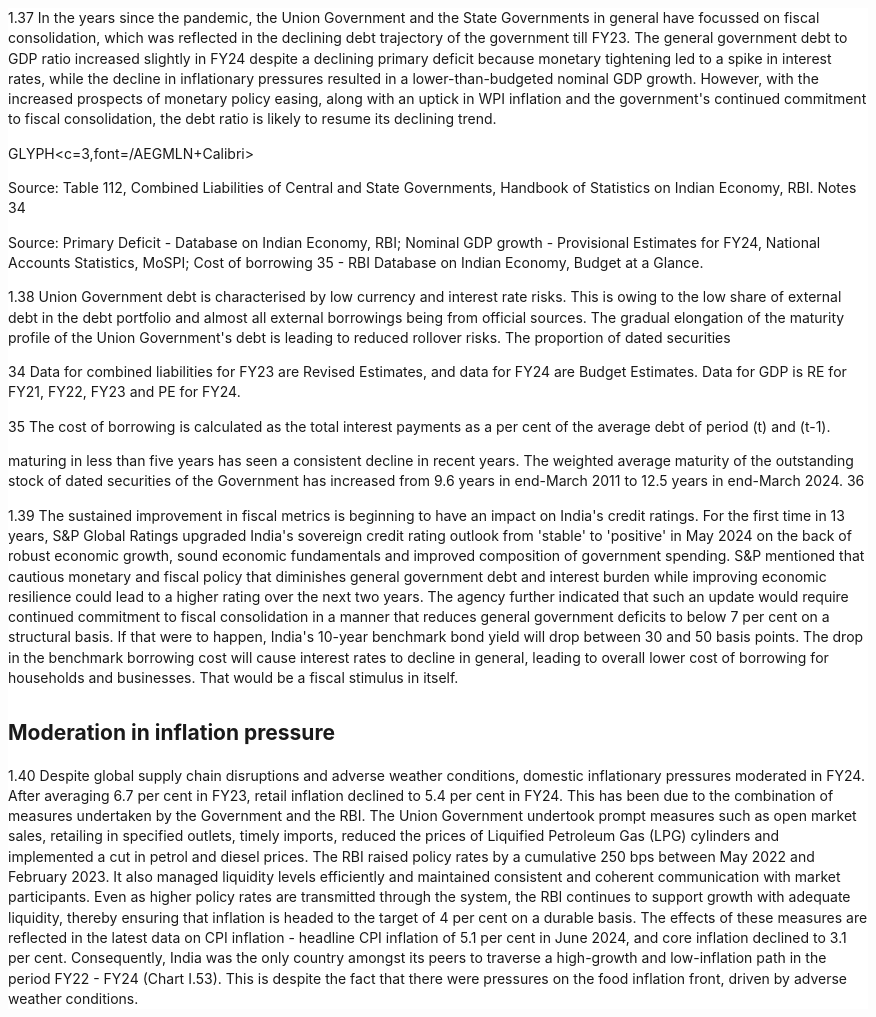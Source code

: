 1.37  In the years since the pandemic, the Union Government and the State Governments in general have focussed on fiscal consolidation, which was reflected in the declining debt trajectory of the government till FY23. The general government debt to GDP ratio increased slightly in FY24 despite a declining primary deficit because monetary tightening led to a spike in interest rates, while the decline in inflationary pressures resulted in a lower-than-budgeted nominal GDP growth. However, with the increased prospects of monetary policy easing, along with an uptick in WPI inflation and the government's continued commitment to fiscal consolidation, the debt ratio is likely to resume its declining trend.



GLYPH&lt;c=3,font=/AEGMLN+Calibri&gt;

Source:  Table  112,  Combined  Liabilities  of  Central  and  State  Governments,  Handbook  of  Statistics  on  Indian Economy, RBI. Notes 34



Source: Primary Deficit - Database on Indian Economy, RBI; Nominal GDP growth - Provisional Estimates for FY24, National Accounts Statistics, MoSPI; Cost of borrowing 35  - RBI Database on Indian Economy, Budget at a Glance.

1.38  Union Government debt is characterised by low currency and interest rate risks. This is owing to the low share of external debt in the debt portfolio and almost all external borrowings being  from  official  sources.  The  gradual  elongation  of  the  maturity  profile  of  the  Union Government's  debt  is  leading  to  reduced  rollover  risks.  The  proportion  of  dated  securities

34    Data for combined liabilities for FY23 are Revised Estimates, and data for FY24 are Budget Estimates. Data for GDP is RE for FY21, FY22, FY23 and PE for FY24.

35    The cost of borrowing is calculated as the total interest payments as a per cent of the average debt of period (t) and (t-1).

maturing in less than five years has seen a consistent decline in recent years. The weighted average maturity of the outstanding stock of dated securities of the Government has increased from 9.6 years in end-March 2011 to 12.5 years in end-March 2024. 36

1.39  The sustained improvement in fiscal metrics is beginning to have an impact on India's credit ratings. For the first time in 13 years, S&amp;P Global Ratings upgraded India's sovereign credit rating outlook from 'stable' to 'positive' in May 2024 on the back of robust economic growth, sound economic fundamentals and improved composition of government spending. S&amp;P mentioned that cautious monetary and fiscal policy that diminishes general government debt and interest burden while improving economic resilience could lead to a higher rating over the next two years. The agency further indicated that such an update would require continued commitment to fiscal consolidation in a manner that reduces general government deficits to below 7 per cent on a structural basis. If that were to happen, India's 10-year benchmark bond yield will drop between 30 and 50 basis points. The drop in the benchmark borrowing cost will cause interest rates to decline in general, leading to overall lower cost of borrowing for households and businesses. That would be a fiscal stimulus in itself.

## Moderation in inflation pressure

1.40  Despite  global  supply  chain  disruptions  and  adverse  weather  conditions,  domestic inflationary pressures moderated in FY24. After averaging 6.7 per cent in FY23, retail inflation declined to 5.4 per cent in FY24. This has been due to the combination of measures undertaken by the Government and the RBI. The Union Government undertook prompt measures such as open market sales, retailing in specified outlets, timely imports, reduced the prices of Liquified Petroleum Gas (LPG) cylinders and implemented a cut in petrol and diesel prices. The RBI raised policy rates by a cumulative 250 bps between May 2022 and February 2023. It also managed liquidity levels efficiently and maintained consistent and coherent communication with market participants. Even as higher policy rates are transmitted through the system, the RBI continues to support growth with adequate liquidity, thereby ensuring that inflation is headed to the target of 4 per cent on a durable basis. The effects of these measures are reflected in the latest data on CPI inflation - headline CPI inflation of 5.1 per cent in June 2024, and core inflation declined to 3.1 per cent. Consequently, India was the only country amongst its peers to traverse a high-growth and low-inflation path in the period FY22 - FY24 (Chart I.53). This is despite the fact that there were pressures on the food inflation front, driven by adverse weather conditions.
